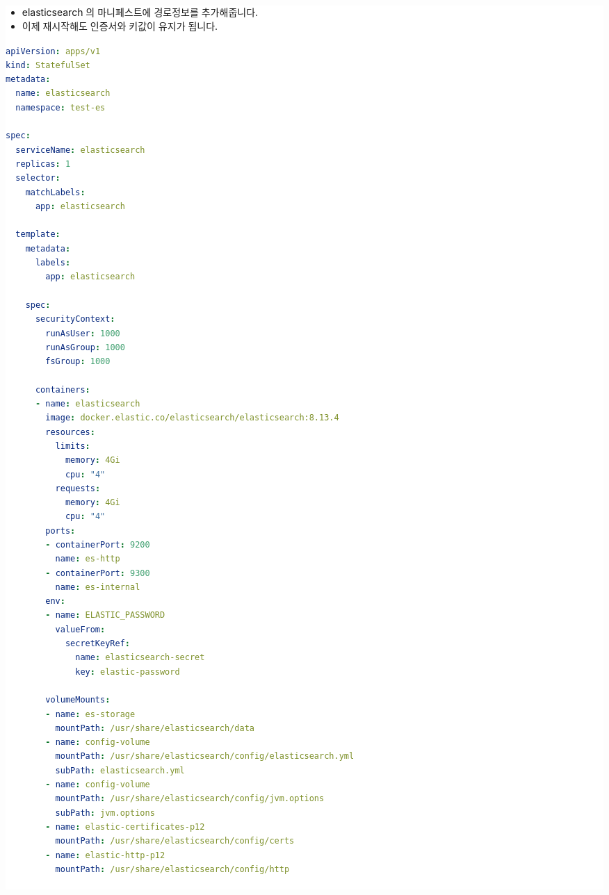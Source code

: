 
- elasticsearch 의 마니페스트에 경로정보를 추가해줍니다.
- 이제 재시작해도 인증서와 키값이 유지가 됩니다.
```yml
apiVersion: apps/v1
kind: StatefulSet
metadata:
  name: elasticsearch
  namespace: test-es
  
spec:
  serviceName: elasticsearch
  replicas: 1
  selector:
    matchLabels:
      app: elasticsearch
      
  template:
    metadata:
      labels:
        app: elasticsearch
        
    spec:
      securityContext:
        runAsUser: 1000
        runAsGroup: 1000
        fsGroup: 1000
        
      containers:
      - name: elasticsearch
        image: docker.elastic.co/elasticsearch/elasticsearch:8.13.4
        resources:
          limits:
            memory: 4Gi
            cpu: "4"
          requests:
            memory: 4Gi
            cpu: "4"
        ports:
        - containerPort: 9200
          name: es-http
        - containerPort: 9300
          name: es-internal
        env:
        - name: ELASTIC_PASSWORD
          valueFrom:
            secretKeyRef:
              name: elasticsearch-secret
              key: elastic-password
              
        volumeMounts:
        - name: es-storage
          mountPath: /usr/share/elasticsearch/data
        - name: config-volume
          mountPath: /usr/share/elasticsearch/config/elasticsearch.yml
          subPath: elasticsearch.yml
        - name: config-volume
          mountPath: /usr/share/elasticsearch/config/jvm.options
          subPath: jvm.options
        - name: elastic-certificates-p12
          mountPath: /usr/share/elasticsearch/config/certs
        - name: elastic-http-p12
          mountPath: /usr/share/elasticsearch/config/http
          
```